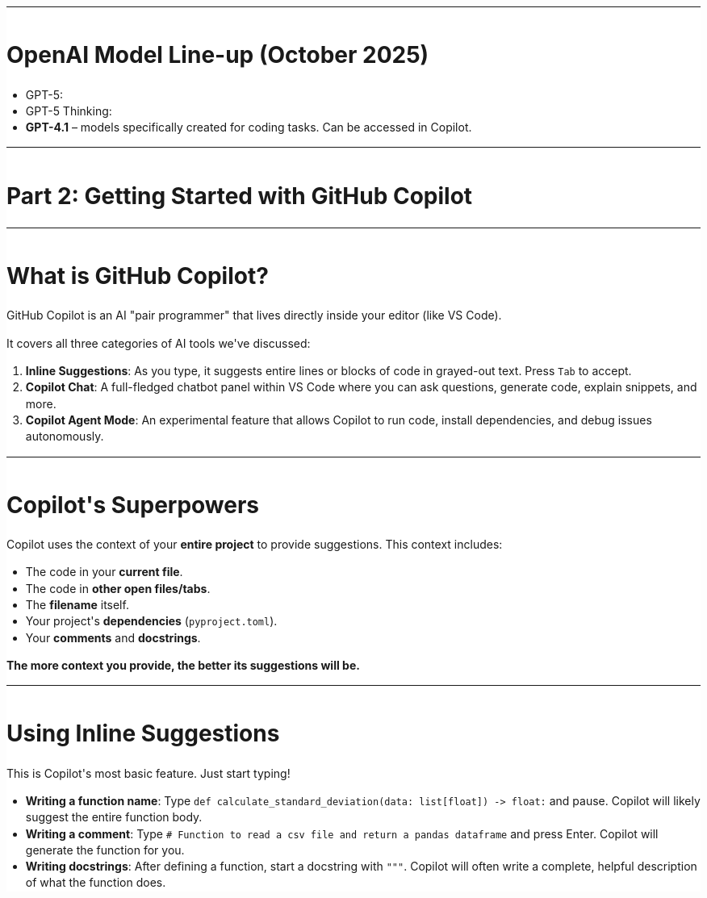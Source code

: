 
---

# OpenAI Model Line-up (October 2025) 

- GPT-5: 
- GPT-5 Thinking:
- **GPT-4.1** – models specifically created for coding tasks. Can be accessed in Copilot.
---


# Part 2: Getting Started with GitHub Copilot

---

# What is GitHub Copilot?

GitHub Copilot is an AI "pair programmer" that lives directly inside your editor (like VS Code). 

It covers all three categories of AI tools we've discussed:
1.  **Inline Suggestions**: As you type, it suggests entire lines or blocks of code in grayed-out text. Press `Tab` to accept.
2.  **Copilot Chat**: A full-fledged chatbot panel within VS Code where you can ask questions, generate code, explain snippets, and more.
3. **Copilot Agent Mode**: An experimental feature that allows Copilot to run code, install dependencies, and debug issues autonomously.

---

# Copilot's Superpowers

Copilot uses the context of your **entire project** to provide suggestions. This context includes:

*   The code in your **current file**.
*   The code in **other open files/tabs**.
*   The **filename** itself.
*   Your project's **dependencies** (`pyproject.toml`).
*   Your **comments** and **docstrings**.

**The more context you provide, the better its suggestions will be.**

---

# Using Inline Suggestions

This is Copilot's most basic feature. Just start typing!

*   **Writing a function name**: Type `def calculate_standard_deviation(data: list[float]) -> float:` and pause. Copilot will likely suggest the entire function body.
*   **Writing a comment**: Type `# Function to read a csv file and return a pandas dataframe` and press Enter. Copilot will generate the function for you.
*   **Writing docstrings**: After defining a function, start a docstring with `"""`. Copilot will often write a complete, helpful description of what the function does.
